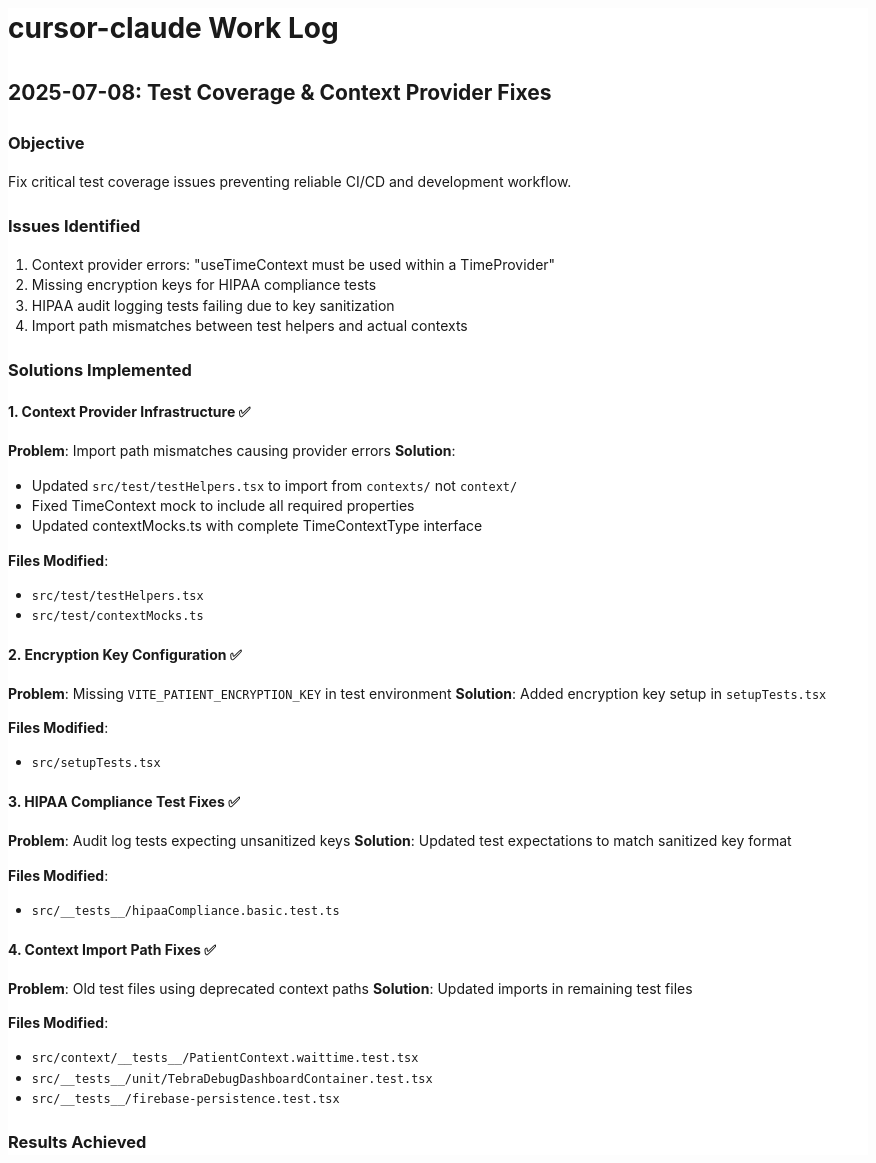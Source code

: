 # cursor-claude Work Log

## 2025-07-08: Test Coverage & Context Provider Fixes

### Objective
Fix critical test coverage issues preventing reliable CI/CD and development workflow.

### Issues Identified
1. Context provider errors: "useTimeContext must be used within a TimeProvider"
2. Missing encryption keys for HIPAA compliance tests
3. HIPAA audit logging tests failing due to key sanitization
4. Import path mismatches between test helpers and actual contexts

### Solutions Implemented

#### 1. Context Provider Infrastructure ✅
**Problem**: Import path mismatches causing provider errors
**Solution**: 
- Updated `src/test/testHelpers.tsx` to import from `contexts/` not `context/`
- Fixed TimeContext mock to include all required properties
- Updated contextMocks.ts with complete TimeContextType interface

**Files Modified**:
- `src/test/testHelpers.tsx`
- `src/test/contextMocks.ts`

#### 2. Encryption Key Configuration ✅
**Problem**: Missing `VITE_PATIENT_ENCRYPTION_KEY` in test environment
**Solution**: Added encryption key setup in `setupTests.tsx`

**Files Modified**:
- `src/setupTests.tsx`

#### 3. HIPAA Compliance Test Fixes ✅
**Problem**: Audit log tests expecting unsanitized keys
**Solution**: Updated test expectations to match sanitized key format

**Files Modified**:
- `src/__tests__/hipaaCompliance.basic.test.ts`

#### 4. Context Import Path Fixes ✅
**Problem**: Old test files using deprecated context paths
**Solution**: Updated imports in remaining test files

**Files Modified**:
- `src/context/__tests__/PatientContext.waittime.test.tsx`
- `src/__tests__/unit/TebraDebugDashboardContainer.test.tsx`
- `src/__tests__/firebase-persistence.test.tsx`

### Results Achieved
